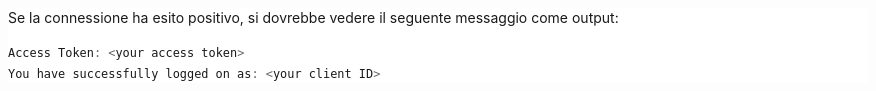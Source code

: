 Se la connessione ha esito positivo, si dovrebbe vedere il seguente messaggio come output:
```java
Access Token: <your access token>
You have successfully logged on as: <your client ID>    
``` 
